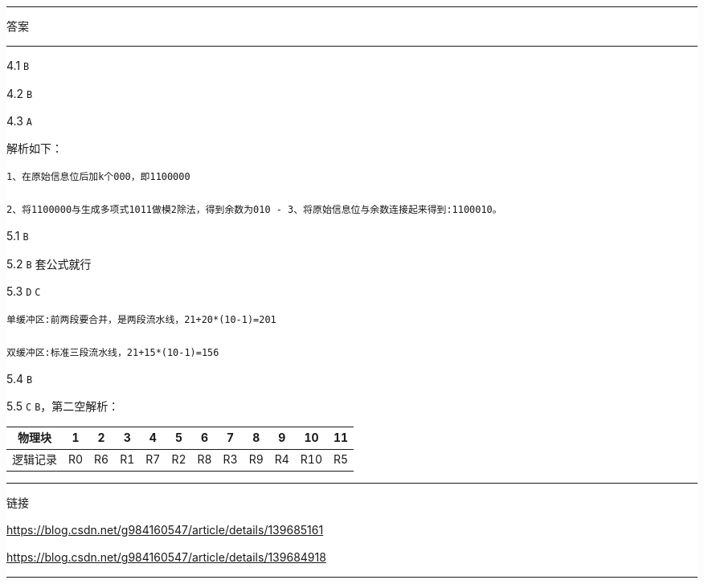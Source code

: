 
---

答案

---

4.1 `B`

4.2 `B`

4.3 `A` 

解析如下：

	1、在原始信息位后加k个000，即1100000
	
	2、将1100000与生成多项式1011做模2除法，得到余数为010 - 3、将原始信息位与余数连接起来得到:1100010。

5.1 `B`

5.2 `B` 
套公式就行

5.3 `D` `C`

	单缓冲区:前两段要合并，是两段流水线，21+20*(10-1)=201
	
	双缓冲区:标准三段流水线，21+15*(10-1)=156

5.4 `B`

5.5 `C` `B`，第二空解析：

| 物理块  | 1   | 2   | 3   | 4   | 5   | 6   | 7   | 8   | 9   | 10  | 11  |
| ---- | --- | --- | --- | --- | --- | --- | --- | --- | --- | --- | --- |
| 逻辑记录 | R0  | R6  | R1  | R7  | R2  | R8  | R3  | R9  | R4  | R10 | R5  |


---
链接 

https://blog.csdn.net/g984160547/article/details/139685161

https://blog.csdn.net/g984160547/article/details/139684918

---
